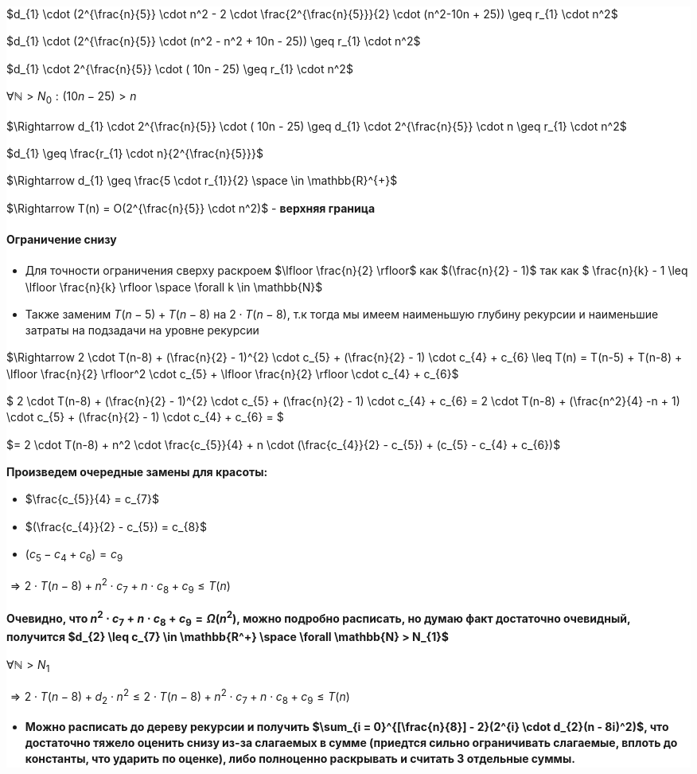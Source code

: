 $d_{1} \cdot (2^{\frac{n}{5}} \cdot n^2 - 2 \cdot \frac{2^{\frac{n}{5}}}{2} \cdot (n^2-10n + 25)) \geq r_{1} \cdot n^2$

$d_{1} \cdot (2^{\frac{n}{5}} \cdot (n^2 - n^2 + 10n - 25)) \geq r_{1} \cdot n^2$

$d_{1} \cdot 2^{\frac{n}{5}} \cdot ( 10n - 25) \geq r_{1} \cdot n^2$


$\forall \mathbb{N} > N_{0}: (10n - 25) > n$

$\Rightarrow d_{1} \cdot 2^{\frac{n}{5}} \cdot ( 10n - 25) \geq d_{1} \cdot 2^{\frac{n}{5}} \cdot n \geq r_{1} \cdot n^2$

$d_{1} \geq \frac{r_{1} \cdot n}{2^{\frac{n}{5}}}$

$\Rightarrow d_{1} \geq \frac{5 \cdot r_{1}}{2} \space \in \mathbb{R}^{+}$

$\Rightarrow T(n) = O(2^{\frac{n}{5}} \cdot n^2)$ - **верхняя граница**

#### Ограничение снизу

- Для точности ограничения сверху раскроем $\lfloor \frac{n}{2} \rfloor$ как $(\frac{n}{2} - 1)$ так как $ \frac{n}{k} - 1 \leq  \lfloor \frac{n}{k} \rfloor  \space \forall k \in \mathbb{N}$

 - Также заменим $T(n-5) + T(n - 8)$ на $2 \cdot T(n-8)$, т.к тогда мы имеем наименьшую глубину рекурсии и наименьшие затраты на подзадачи на уровне рекурсии

 $\Rightarrow 2 \cdot T(n-8) + (\frac{n}{2} - 1)^{2} \cdot c_{5} + (\frac{n}{2} - 1) \cdot c_{4} + c_{6} \leq T(n) = T(n-5) + T(n-8) + \lfloor \frac{n}{2} \rfloor^2 \cdot c_{5} + \lfloor \frac{n}{2} \rfloor \cdot c_{4} + c_{6}$

 $ 2 \cdot T(n-8) + (\frac{n}{2} - 1)^{2} \cdot c_{5} + (\frac{n}{2} - 1) \cdot c_{4} + c_{6} = 2 \cdot T(n-8) + (\frac{n^2}{4} -n + 1) \cdot c_{5} + (\frac{n}{2} - 1) \cdot c_{4} + c_{6} = $

 $= 2 \cdot T(n-8) + n^2 \cdot \frac{c_{5}}{4} + n \cdot (\frac{c_{4}}{2} - c_{5}) + (c_{5} - c_{4} + c_{6})$

 **Произведем очередные замены для красоты:**

 - $\frac{c_{5}}{4} = c_{7}$

 - $(\frac{c_{4}}{2} - c_{5}) = c_{8}$

 - $(c_{5} - c_{4} + c_{6}) = c_{9}$

 $\Rightarrow 2 \cdot T(n-8) + n^2 \cdot c_{7} + n \cdot c_{8} + c_{9} \leq T(n)$

 **Очевидно, что $n^2 \cdot c_{7} + n \cdot c_{8} + c_{9} = \Omega(n^2)$, можно подробно расписать, но думаю факт достаточно очевидный, получится $d_{2} \leq c_{7} \in \mathbb{R^+} \space \forall \mathbb{N} > N_{1}$**

 $\forall \mathbb{N} > N_{1}$

 $\Rightarrow 2 \cdot T(n-8) + d_{2} \cdot n^2 \leq 2 \cdot T(n-8) + n^2 \cdot c_{7} + n \cdot c_{8} + c_{9} \leq T(n)$

  - **Можно расписать до дереву рекурсии и получить $\sum_{i = 0}^{[\frac{n}{8}] - 2}(2^{i} \cdot d_{2}(n - 8i)^2)$, что достаточно тяжело оценить снизу из-за слагаемых в сумме (приедтся сильно ограничивать слагаемые, вплоть до константы, что ударить по оценке), либо полноценно раскрывать и считать 3 отдельные суммы.**
